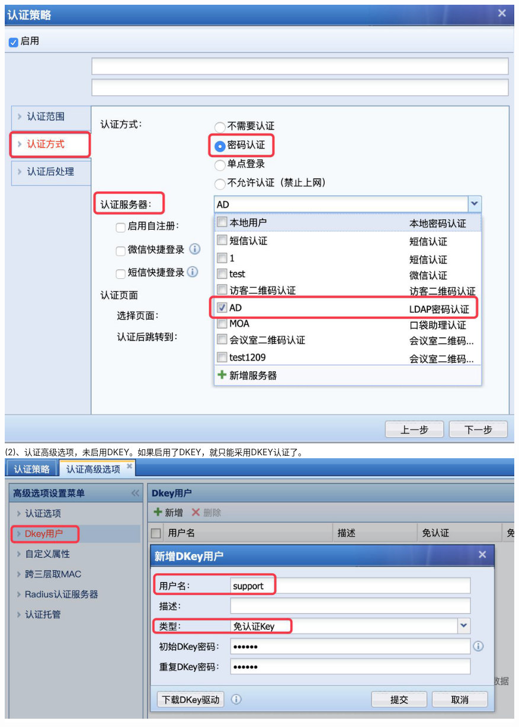 ![](./assets/2021-12-21-16-59-20.png)
(2)、认证高级选项，未启用DKEY。如果启用了DKEY，就只能采用DKEY认证了。</br>
![](./assets/2021-12-21-16-59-31.png)
